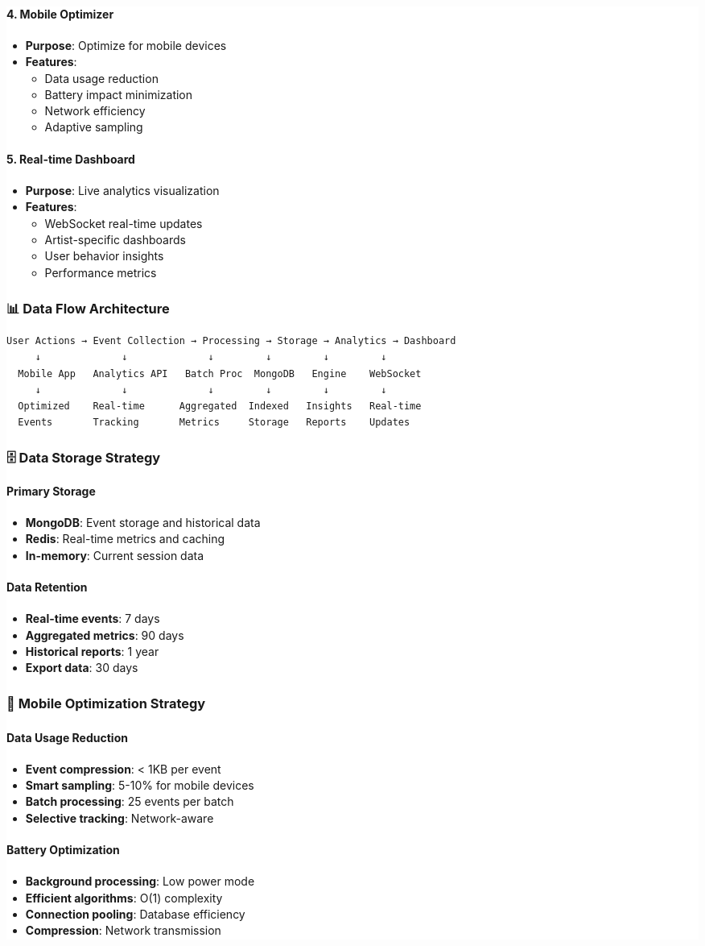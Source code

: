 #### 4. **Mobile Optimizer**
- **Purpose**: Optimize for mobile devices
- **Features**:
  - Data usage reduction
  - Battery impact minimization
  - Network efficiency
  - Adaptive sampling

#### 5. **Real-time Dashboard**
- **Purpose**: Live analytics visualization
- **Features**:
  - WebSocket real-time updates
  - Artist-specific dashboards
  - User behavior insights
  - Performance metrics

### 📊 **Data Flow Architecture**

```
User Actions → Event Collection → Processing → Storage → Analytics → Dashboard
     ↓              ↓              ↓         ↓         ↓         ↓
  Mobile App   Analytics API   Batch Proc  MongoDB   Engine    WebSocket
     ↓              ↓              ↓         ↓         ↓         ↓
  Optimized    Real-time      Aggregated  Indexed   Insights   Real-time
  Events       Tracking       Metrics     Storage   Reports    Updates
```

### 🗄️ **Data Storage Strategy**

#### **Primary Storage**
- **MongoDB**: Event storage and historical data
- **Redis**: Real-time metrics and caching
- **In-memory**: Current session data

#### **Data Retention**
- **Real-time events**: 7 days
- **Aggregated metrics**: 90 days
- **Historical reports**: 1 year
- **Export data**: 30 days

### 📱 **Mobile Optimization Strategy**

#### **Data Usage Reduction**
- **Event compression**: < 1KB per event
- **Smart sampling**: 5-10% for mobile devices
- **Batch processing**: 25 events per batch
- **Selective tracking**: Network-aware

#### **Battery Optimization**
- **Background processing**: Low power mode
- **Efficient algorithms**: O(1) complexity
- **Connection pooling**: Database efficiency
- **Compression**: Network transmission
